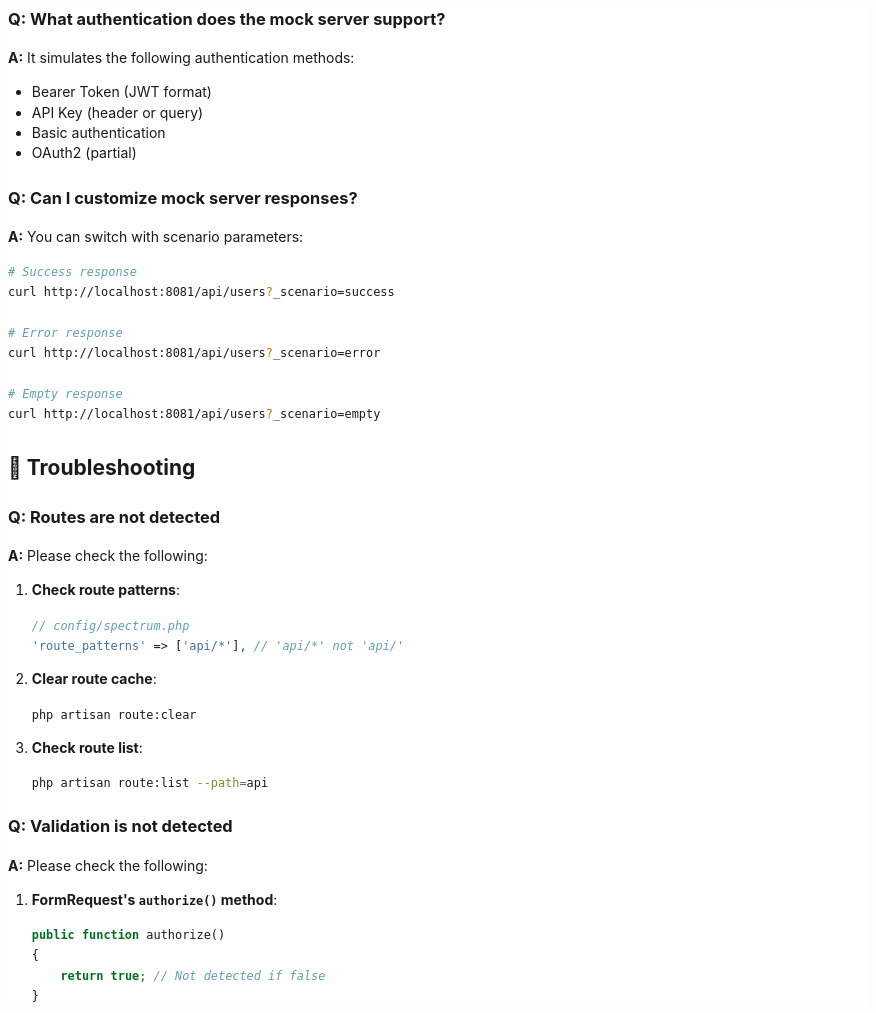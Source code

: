 ### Q: What authentication does the mock server support?

**A:** It simulates the following authentication methods:

- Bearer Token (JWT format)
- API Key (header or query)
- Basic authentication
- OAuth2 (partial)

### Q: Can I customize mock server responses?

**A:** You can switch with scenario parameters:

```bash
# Success response
curl http://localhost:8081/api/users?_scenario=success

# Error response
curl http://localhost:8081/api/users?_scenario=error

# Empty response
curl http://localhost:8081/api/users?_scenario=empty
```

## 🚨 Troubleshooting

### Q: Routes are not detected

**A:** Please check the following:

1. **Check route patterns**:
   ```php
   // config/spectrum.php
   'route_patterns' => ['api/*'], // 'api/*' not 'api/'
   ```

2. **Clear route cache**:
   ```bash
   php artisan route:clear
   ```

3. **Check route list**:
   ```bash
   php artisan route:list --path=api
   ```

### Q: Validation is not detected

**A:** Please check the following:

1. **FormRequest's `authorize()` method**:
   ```php
   public function authorize()
   {
       return true; // Not detected if false
   }
   ```
